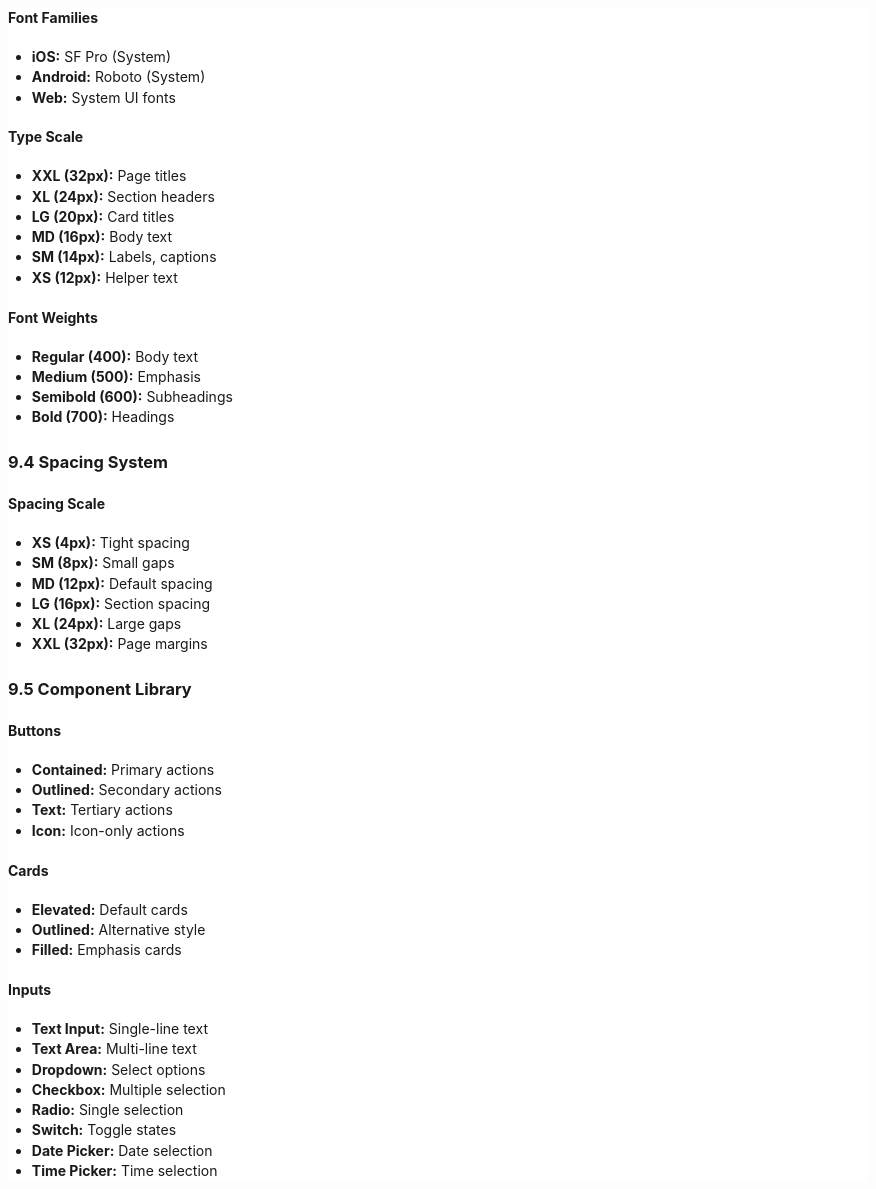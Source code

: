 #### Font Families
- **iOS:** SF Pro (System)
- **Android:** Roboto (System)
- **Web:** System UI fonts

#### Type Scale
- **XXL (32px):** Page titles
- **XL (24px):** Section headers
- **LG (20px):** Card titles
- **MD (16px):** Body text
- **SM (14px):** Labels, captions
- **XS (12px):** Helper text

#### Font Weights
- **Regular (400):** Body text
- **Medium (500):** Emphasis
- **Semibold (600):** Subheadings
- **Bold (700):** Headings

### 9.4 Spacing System

#### Spacing Scale
- **XS (4px):** Tight spacing
- **SM (8px):** Small gaps
- **MD (12px):** Default spacing
- **LG (16px):** Section spacing
- **XL (24px):** Large gaps
- **XXL (32px):** Page margins

### 9.5 Component Library

#### Buttons
- **Contained:** Primary actions
- **Outlined:** Secondary actions
- **Text:** Tertiary actions
- **Icon:** Icon-only actions

#### Cards
- **Elevated:** Default cards
- **Outlined:** Alternative style
- **Filled:** Emphasis cards

#### Inputs
- **Text Input:** Single-line text
- **Text Area:** Multi-line text
- **Dropdown:** Select options
- **Checkbox:** Multiple selection
- **Radio:** Single selection
- **Switch:** Toggle states
- **Date Picker:** Date selection
- **Time Picker:** Time selection
